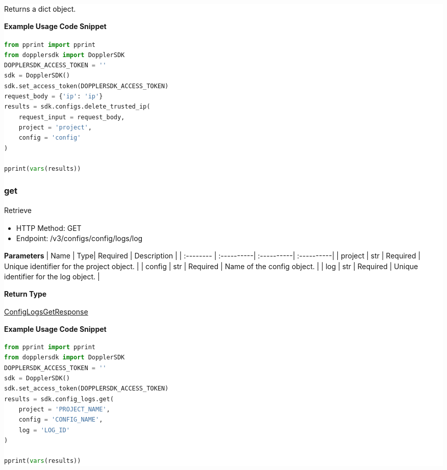 Returns a dict object.

**Example Usage Code Snippet**

```Python
from pprint import pprint
from dopplersdk import DopplerSDK
DOPPLERSDK_ACCESS_TOKEN = ''
sdk = DopplerSDK()
sdk.set_access_token(DOPPLERSDK_ACCESS_TOKEN)
request_body = {'ip': 'ip'}
results = sdk.configs.delete_trusted_ip(
	request_input = request_body,
	project = 'project',
	config = 'config'
)

pprint(vars(results))

```

### **get**

Retrieve

- HTTP Method: GET
- Endpoint: /v3/configs/config/logs/log

**Parameters**
| Name | Type| Required | Description |
| :-------- | :----------| :----------| :----------|
| project | str | Required | Unique identifier for the project object. |
| config | str | Required | Name of the config object. |
| log | str | Required | Unique identifier for the log object. |

**Return Type**

[ConfigLogsGetResponse](/src/dopplersdk/models/README.md#configlogsgetresponse)

**Example Usage Code Snippet**

```Python
from pprint import pprint
from dopplersdk import DopplerSDK
DOPPLERSDK_ACCESS_TOKEN = ''
sdk = DopplerSDK()
sdk.set_access_token(DOPPLERSDK_ACCESS_TOKEN)
results = sdk.config_logs.get(
	project = 'PROJECT_NAME',
	config = 'CONFIG_NAME',
	log = 'LOG_ID'
)

pprint(vars(results))

```
